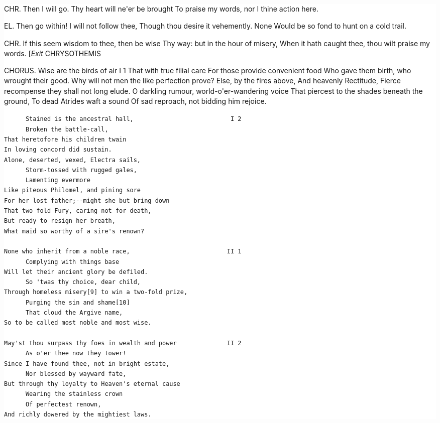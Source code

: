 CHR. Then I will go. Thy heart will ne'er be brought
To praise my words, nor I thine action here.

EL. Then go within! I will not follow thee,
Though thou desire it vehemently. None
Would be so fond to hunt on a cold trail.

CHR. If this seem wisdom to thee, then be wise
Thy way: but in the hour of misery,
When it hath caught thee, thou wilt praise my words.
                                                  [_Exit_ CHRYSOTHEMIS

CHORUS.
          Wise are the birds of air                                I 1
          That with true filial care
    For those provide convenient food
    Who gave them birth, who wrought their good.
    Why will not men the like perfection prove?
          Else, by the fires above,
          And heavenly Rectitude,
    Fierce recompense they shall not long elude.
    O darkling rumour, world-o'er-wandering voice
    That piercest to the shades beneath the ground,
    To dead Atrides waft a sound
    Of sad reproach, not bidding him rejoice.

          Stained is the ancestral hall,                           I 2
          Broken the battle-call,
    That heretofore his children twain
    In loving concord did sustain.
    Alone, deserted, vexed, Electra sails,
          Storm-tossed with rugged gales,
          Lamenting evermore
    Like piteous Philomel, and pining sore
    For her lost father;--might she but bring down
    That two-fold Fury, caring not for death,
    But ready to resign her breath,
    What maid so worthy of a sire's renown?

    None who inherit from a noble race,                           II 1
          Complying with things base
    Will let their ancient glory be defiled.
          So 'twas thy choice, dear child,
    Through homeless misery[9] to win a two-fold prize,
          Purging the sin and shame[10]
          That cloud the Argive name,
    So to be called most noble and most wise.

    May'st thou surpass thy foes in wealth and power              II 2
          As o'er thee now they tower!
    Since I have found thee, not in bright estate,
          Nor blessed by wayward fate,
    But through thy loyalty to Heaven's eternal cause
          Wearing the stainless crown
          Of perfectest renown,
    And richly dowered by the mightiest laws.
